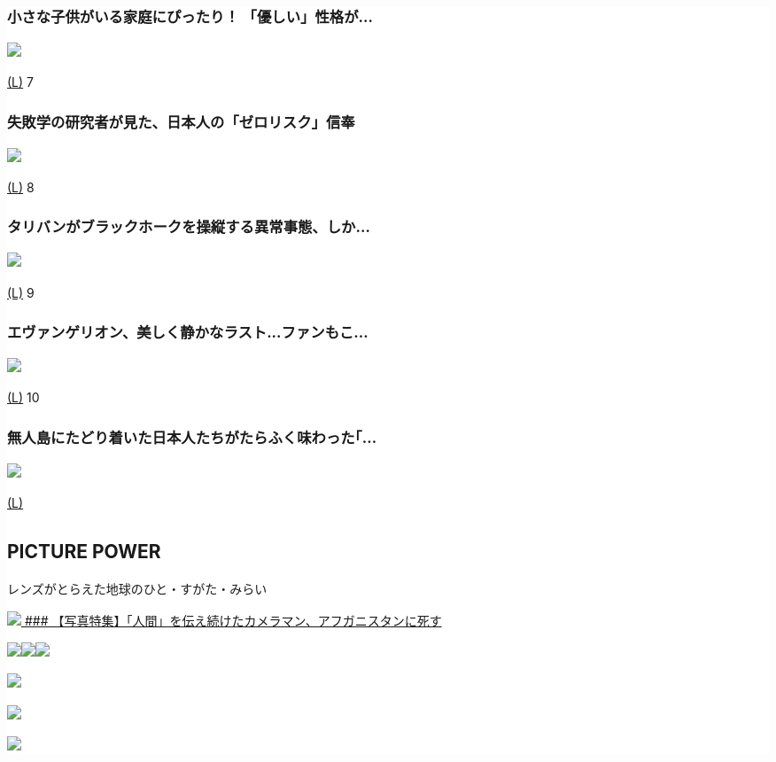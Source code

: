 ### 小さな子供がいる家庭にぴったり！ 「優しい」性格が…

![](https://www.newsweekjapan.jp/stories/assets_c/2021/08/210824p56do_te01-thumb-autox131-265932.jpg)

[(L)](https://www.newsweekjapan.jp/stories/world/2021/08/post-96945.php)
7

### 失敗学の研究者が見た、日本人の「ゼロリスク」信奉

![](https://www.newsweekjapan.jp/stories/assets_c/2021/09/magSR20210911riskthinking-3-thumb-autox131-269154.jpg)

[(L)](https://www.newsweekjapan.jp/stories/technology/2021/09/post-97080.php)
8

### タリバンがブラックホークを操縦する異常事態、しか…

![](https://www.newsweekjapan.jp/stories/assets_c/2021/09/iStock-183682832-thumb-autox131-267652.jpeg)

[(L)](https://www.newsweekjapan.jp/stories/world/2021/09/post-97026.php)
9

### エヴァンゲリオン、美しく静かなラスト...ファンもこ…

![](https://www.newsweekjapan.jp/nippon/assets_c/2021/09/d2434908750ca484e4e1d38783fe456170d8090c-thumb-autox131-268632.jpg)

[(L)](https://www.newsweekjapan.jp/nippon/season2/2021/09/343534.php)
10

### 無人島にたどり着いた日本人たちがたらふく味わった｢…

![](https://www.newsweekjapan.jp/stories/assets_c/2021/09/newsweek_20210907_191420-thumb-autox131-268515.jpg)

[(L)](https://www.newsweekjapan.jp/stories/culture/2021/09/16-36.php)

## PICTURE POWER

レンズがとらえた地球のひと・すがた・みらい

 [![](https://www.newsweekjapan.jp/picture_power/assets_c/2021/09/ppcamera01-thumb-270xauto-268167.jpg)       ### 【写真特集】「人間」を伝え続けたカメラマン、アフガニスタンに死す](https://www.newsweekjapan.jp/picture_power/2021/09/post-54.php)

[![](https://www.newsweekjapan.jp/stories/toushi/img/bnr.jpg)](https://www.newsweekjapan.jp/stories/toushi/)[![](https://www.newsweekjapan.jp/stories/english/img/bnr.jpg)](https://www.newsweekjapan.jp/stories/english/)[![](https://www.newsweekjapan.jp/images/bnr/sannou_bnr.jpg)](https://goo.gl/ypeDXz)

[![](https://www.newsweekjapan.jp/nippon/img/bnr.jpg)](https://www.newsweekjapan.jp/nippon/)

[![](https://www.newsweekjapan.jp/images/common/nwjSideBnr01.jpg)](http://www.cccmh.co.jp/Newsweek/)

[![](https://www.newsweekjapan.jp/images/common/nw_newsstand.jpg)](http://www.newsweekjapan.jp/applenewsstand.php)
